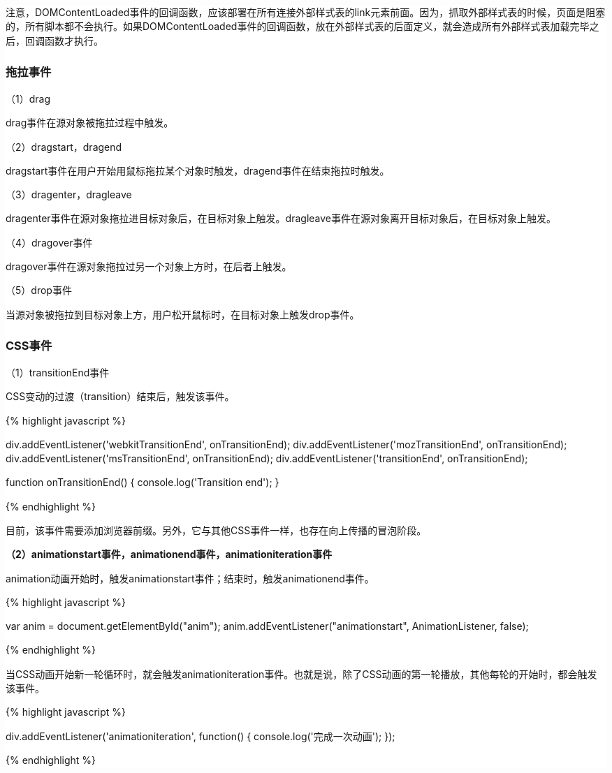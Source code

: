 注意，DOMContentLoaded事件的回调函数，应该部署在所有连接外部样式表的link元素前面。因为，抓取外部样式表的时候，页面是阻塞的，所有脚本都不会执行。如果DOMContentLoaded事件的回调函数，放在外部样式表的后面定义，就会造成所有外部样式表加载完毕之后，回调函数才执行。

### 拖拉事件

（1）drag

drag事件在源对象被拖拉过程中触发。

（2）dragstart，dragend

dragstart事件在用户开始用鼠标拖拉某个对象时触发，dragend事件在结束拖拉时触发。

（3）dragenter，dragleave

dragenter事件在源对象拖拉进目标对象后，在目标对象上触发。dragleave事件在源对象离开目标对象后，在目标对象上触发。

（4）dragover事件

dragover事件在源对象拖拉过另一个对象上方时，在后者上触发。

（5）drop事件

当源对象被拖拉到目标对象上方，用户松开鼠标时，在目标对象上触发drop事件。

### CSS事件

（1）transitionEnd事件

CSS变动的过渡（transition）结束后，触发该事件。

{% highlight javascript %}

div.addEventListener('webkitTransitionEnd', onTransitionEnd);
div.addEventListener('mozTransitionEnd', onTransitionEnd);
div.addEventListener('msTransitionEnd', onTransitionEnd);
div.addEventListener('transitionEnd', onTransitionEnd);

function onTransitionEnd() {
  console.log('Transition end');
}

{% endhighlight %}

目前，该事件需要添加浏览器前缀。另外，它与其他CSS事件一样，也存在向上传播的冒泡阶段。

**（2）animationstart事件，animationend事件，animationiteration事件**

animation动画开始时，触发animationstart事件；结束时，触发animationend事件。

{% highlight javascript %}

var anim = document.getElementById("anim");
anim.addEventListener("animationstart", AnimationListener, false);

{% endhighlight %}

当CSS动画开始新一轮循环时，就会触发animationiteration事件。也就是说，除了CSS动画的第一轮播放，其他每轮的开始时，都会触发该事件。

{% highlight javascript %}

div.addEventListener('animationiteration', function() {
  console.log('完成一次动画');
});

{% endhighlight %}
